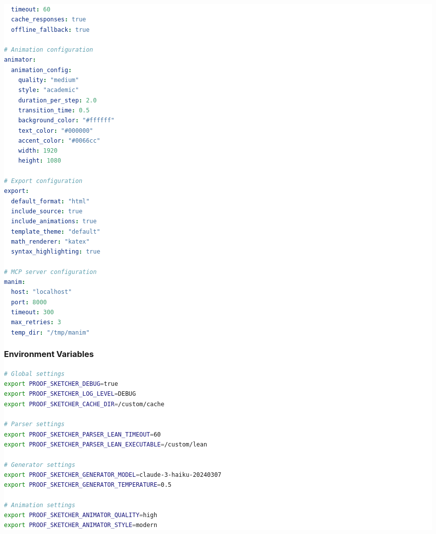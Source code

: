 ```yaml
  timeout: 60
  cache_responses: true
  offline_fallback: true

# Animation configuration
animator:
  animation_config:
    quality: "medium"
    style: "academic"
    duration_per_step: 2.0
    transition_time: 0.5
    background_color: "#ffffff"
    text_color: "#000000"
    accent_color: "#0066cc"
    width: 1920
    height: 1080

# Export configuration
export:
  default_format: "html"
  include_source: true
  include_animations: true
  template_theme: "default"
  math_renderer: "katex"
  syntax_highlighting: true

# MCP server configuration
manim:
  host: "localhost"
  port: 8000
  timeout: 300
  max_retries: 3
  temp_dir: "/tmp/manim"
```

### Environment Variables

```bash
# Global settings
export PROOF_SKETCHER_DEBUG=true
export PROOF_SKETCHER_LOG_LEVEL=DEBUG
export PROOF_SKETCHER_CACHE_DIR=/custom/cache

# Parser settings
export PROOF_SKETCHER_PARSER_LEAN_TIMEOUT=60
export PROOF_SKETCHER_PARSER_LEAN_EXECUTABLE=/custom/lean

# Generator settings
export PROOF_SKETCHER_GENERATOR_MODEL=claude-3-haiku-20240307
export PROOF_SKETCHER_GENERATOR_TEMPERATURE=0.5

# Animation settings
export PROOF_SKETCHER_ANIMATOR_QUALITY=high
export PROOF_SKETCHER_ANIMATOR_STYLE=modern
```

